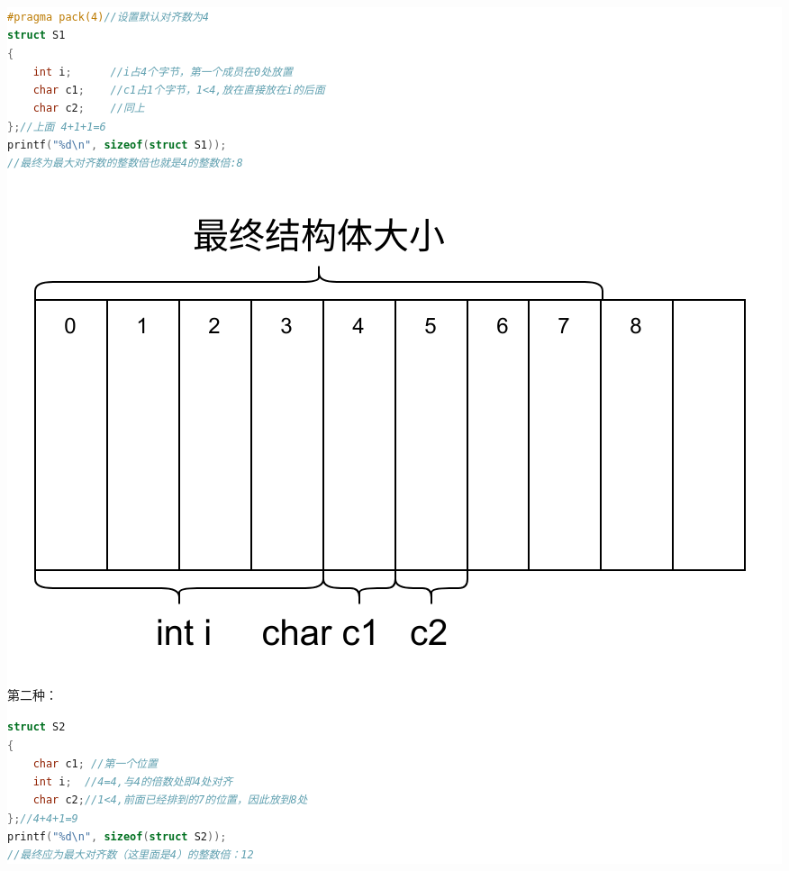 ```c
#pragma pack(4)//设置默认对齐数为4
struct S1
{
	int i;		//i占4个字节，第一个成员在0处放置  
    char c1;	//c1占1个字节，1<4,放在直接放在i的后面
    char c2;	//同上
};//上面 4+1+1=6
printf("%d\n", sizeof(struct S1));
//最终为最大对齐数的整数倍也就是4的整数倍:8
```

![image-20250318161538714](C语言自定义类型/image-20250318161538714.png)

第二种：

```c
struct S2
{
    char c1; //第一个位置
    int i;	//4=4,与4的倍数处即4处对齐
    char c2;//1<4,前面已经排到的7的位置，因此放到8处
};//4+4+1=9
printf("%d\n", sizeof(struct S2));
//最终应为最大对齐数（这里面是4）的整数倍：12
```
